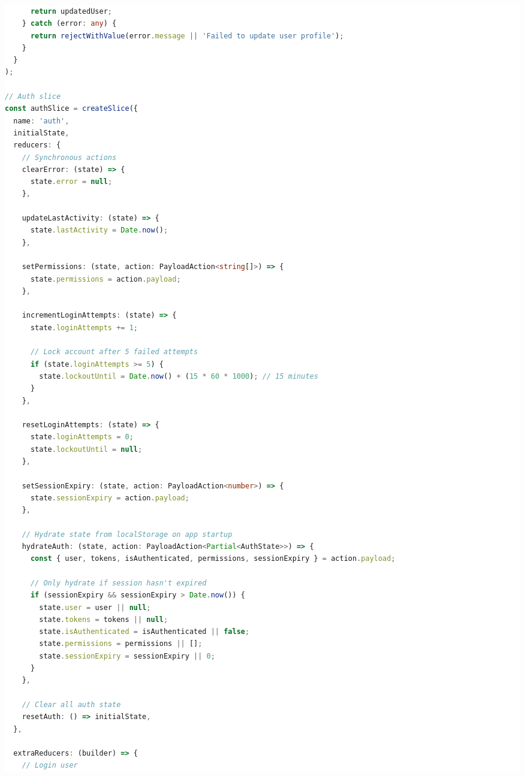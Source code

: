 ```typescript
      return updatedUser;
    } catch (error: any) {
      return rejectWithValue(error.message || 'Failed to update user profile');
    }
  }
);

// Auth slice
const authSlice = createSlice({
  name: 'auth',
  initialState,
  reducers: {
    // Synchronous actions
    clearError: (state) => {
      state.error = null;
    },
    
    updateLastActivity: (state) => {
      state.lastActivity = Date.now();
    },
    
    setPermissions: (state, action: PayloadAction<string[]>) => {
      state.permissions = action.payload;
    },
    
    incrementLoginAttempts: (state) => {
      state.loginAttempts += 1;
      
      // Lock account after 5 failed attempts
      if (state.loginAttempts >= 5) {
        state.lockoutUntil = Date.now() + (15 * 60 * 1000); // 15 minutes
      }
    },
    
    resetLoginAttempts: (state) => {
      state.loginAttempts = 0;
      state.lockoutUntil = null;
    },
    
    setSessionExpiry: (state, action: PayloadAction<number>) => {
      state.sessionExpiry = action.payload;
    },
    
    // Hydrate state from localStorage on app startup
    hydrateAuth: (state, action: PayloadAction<Partial<AuthState>>) => {
      const { user, tokens, isAuthenticated, permissions, sessionExpiry } = action.payload;
      
      // Only hydrate if session hasn't expired
      if (sessionExpiry && sessionExpiry > Date.now()) {
        state.user = user || null;
        state.tokens = tokens || null;
        state.isAuthenticated = isAuthenticated || false;
        state.permissions = permissions || [];
        state.sessionExpiry = sessionExpiry || 0;
      }
    },
    
    // Clear all auth state
    resetAuth: () => initialState,
  },
  
  extraReducers: (builder) => {
    // Login user
```